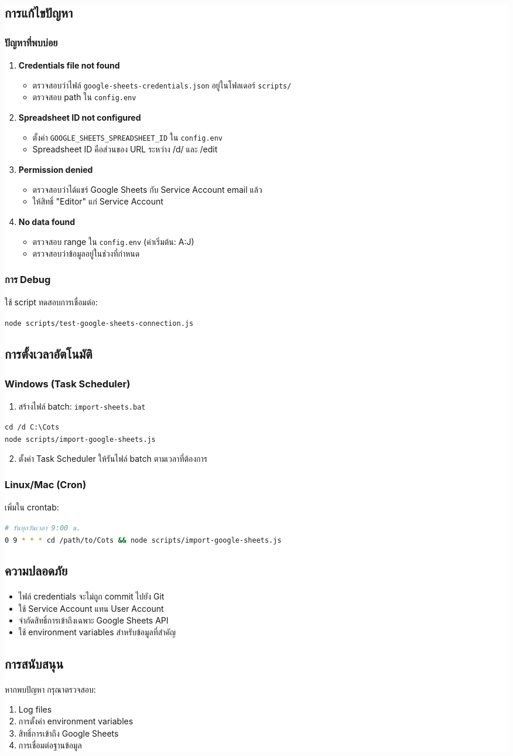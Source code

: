 ## การแก้ไขปัญหา

### ปัญหาที่พบบ่อย

1. **Credentials file not found**
   - ตรวจสอบว่าไฟล์ `google-sheets-credentials.json` อยู่ในโฟลเดอร์ `scripts/`
   - ตรวจสอบ path ใน `config.env`

2. **Spreadsheet ID not configured**
   - ตั้งค่า `GOOGLE_SHEETS_SPREADSHEET_ID` ใน `config.env`
   - Spreadsheet ID คือส่วนของ URL ระหว่าง /d/ และ /edit

3. **Permission denied**
   - ตรวจสอบว่าได้แชร์ Google Sheets กับ Service Account email แล้ว
   - ให้สิทธิ์ "Editor" แก่ Service Account

4. **No data found**
   - ตรวจสอบ range ใน `config.env` (ค่าเริ่มต้น: A:J)
   - ตรวจสอบว่าข้อมูลอยู่ในช่วงที่กำหนด

### การ Debug

ใช้ script ทดสอบการเชื่อมต่อ:

```bash
node scripts/test-google-sheets-connection.js
```

## การตั้งเวลาอัตโนมัติ

### Windows (Task Scheduler)

1. สร้างไฟล์ batch: `import-sheets.bat`
```batch
cd /d C:\Cots
node scripts/import-google-sheets.js
```

2. ตั้งค่า Task Scheduler ให้รันไฟล์ batch ตามเวลาที่ต้องการ

### Linux/Mac (Cron)

เพิ่มใน crontab:
```bash
# รันทุกวันเวลา 9:00 น.
0 9 * * * cd /path/to/Cots && node scripts/import-google-sheets.js
```

## ความปลอดภัย

- ไฟล์ credentials จะไม่ถูก commit ไปยัง Git
- ใช้ Service Account แทน User Account
- จำกัดสิทธิ์การเข้าถึงเฉพาะ Google Sheets API
- ใช้ environment variables สำหรับข้อมูลที่สำคัญ

## การสนับสนุน

หากพบปัญหา กรุณาตรวจสอบ:
1. Log files
2. การตั้งค่า environment variables
3. สิทธิ์การเข้าถึง Google Sheets
4. การเชื่อมต่อฐานข้อมูล
